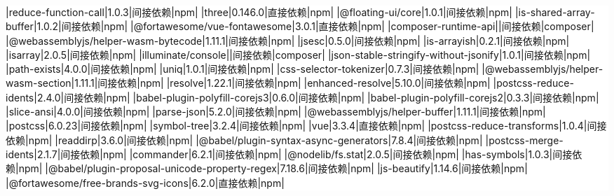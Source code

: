 |reduce-function-call|1.0.3|间接依赖|npm|
|three|0.146.0|直接依赖|npm|
|@floating-ui/core|1.0.1|间接依赖|npm|
|is-shared-array-buffer|1.0.2|间接依赖|npm|
|@fortawesome/vue-fontawesome|3.0.1|直接依赖|npm|
|composer-runtime-api||间接依赖|composer|
|@webassemblyjs/helper-wasm-bytecode|1.11.1|间接依赖|npm|
|jsesc|0.5.0|间接依赖|npm|
|is-arrayish|0.2.1|间接依赖|npm|
|isarray|2.0.5|间接依赖|npm|
|illuminate/console||间接依赖|composer|
|json-stable-stringify-without-jsonify|1.0.1|间接依赖|npm|
|path-exists|4.0.0|间接依赖|npm|
|uniq|1.0.1|间接依赖|npm|
|css-selector-tokenizer|0.7.3|间接依赖|npm|
|@webassemblyjs/helper-wasm-section|1.11.1|间接依赖|npm|
|resolve|1.22.1|间接依赖|npm|
|enhanced-resolve|5.10.0|间接依赖|npm|
|postcss-reduce-idents|2.4.0|间接依赖|npm|
|babel-plugin-polyfill-corejs3|0.6.0|间接依赖|npm|
|babel-plugin-polyfill-corejs2|0.3.3|间接依赖|npm|
|slice-ansi|4.0.0|间接依赖|npm|
|parse-json|5.2.0|间接依赖|npm|
|@webassemblyjs/helper-buffer|1.11.1|间接依赖|npm|
|postcss|6.0.23|间接依赖|npm|
|symbol-tree|3.2.4|间接依赖|npm|
|vue|3.3.4|直接依赖|npm|
|postcss-reduce-transforms|1.0.4|间接依赖|npm|
|readdirp|3.6.0|间接依赖|npm|
|@babel/plugin-syntax-async-generators|7.8.4|间接依赖|npm|
|postcss-merge-idents|2.1.7|间接依赖|npm|
|commander|6.2.1|间接依赖|npm|
|@nodelib/fs.stat|2.0.5|间接依赖|npm|
|has-symbols|1.0.3|间接依赖|npm|
|@babel/plugin-proposal-unicode-property-regex|7.18.6|间接依赖|npm|
|js-beautify|1.14.6|间接依赖|npm|
|@fortawesome/free-brands-svg-icons|6.2.0|直接依赖|npm|